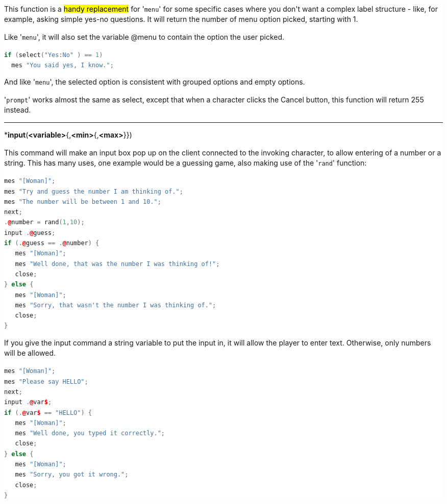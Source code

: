 This function is a <mark>handy replacement</mark> for '`menu`' for some specific cases where
you don't want a complex label structure - like, for example, asking simple yes-no questions. It will return the number of menu option picked, starting with 1.

Like '`menu`', it will also set the variable @menu to contain the option the user
picked.

```cpp
if (select("Yes:No" ) == 1)
  mes "You said yes, I know.";
```


And like '`menu`', the selected option is consistent with grouped options
and empty options.

'`prompt`' works almost the same as select, except that when a character clicks
the Cancel button, this function will return 255 instead.

---------------------------------------

\***input**(**\<variable\>**{,**\<min\>**{,**\<max\>**}})

This command will make an input box pop up on the client connected to the
invoking character, to allow entering of a number or a string. This has many
uses, one example would be a guessing game, also making use of the '`rand`'
function:

```cpp
mes "[Woman]";
mes "Try and guess the number I am thinking of.";
mes "The number will be between 1 and 10.";
next;
.@number = rand(1,10);
input .@guess;
if (.@guess == .@number) {
   mes "[Woman]";
   mes "Well done, that was the number I was thinking of!";
   close;
} else {
   mes "[Woman]";
   mes "Sorry, that wasn't the number I was thinking of.";
   close;
}
```


If you give the input command a string variable to put the input in, it will
allow the player to enter text. Otherwise, only numbers will be allowed.

```cpp
mes "[Woman]";
mes "Please say HELLO";
next;
input .@var$;
if (.@var$ == "HELLO") {
   mes "[Woman]";
   mes "Well done, you typed it correctly.";
   close;
} else {
   mes "[Woman]";
   mes "Sorry, you got it wrong.";
   close;
}
```
